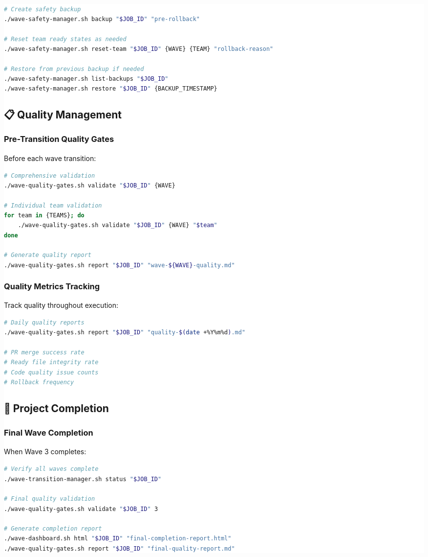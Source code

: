 ```bash
# Create safety backup
./wave-safety-manager.sh backup "$JOB_ID" "pre-rollback"

# Reset team ready states as needed
./wave-safety-manager.sh reset-team "$JOB_ID" {WAVE} {TEAM} "rollback-reason"

# Restore from previous backup if needed
./wave-safety-manager.sh list-backups "$JOB_ID"
./wave-safety-manager.sh restore "$JOB_ID" {BACKUP_TIMESTAMP}
```

## 📋 Quality Management

### Pre-Transition Quality Gates

Before each wave transition:

```bash
# Comprehensive validation
./wave-quality-gates.sh validate "$JOB_ID" {WAVE}

# Individual team validation
for team in {TEAMS}; do
    ./wave-quality-gates.sh validate "$JOB_ID" {WAVE} "$team"
done

# Generate quality report
./wave-quality-gates.sh report "$JOB_ID" "wave-${WAVE}-quality.md"
```

### Quality Metrics Tracking

Track quality throughout execution:

```bash
# Daily quality reports
./wave-quality-gates.sh report "$JOB_ID" "quality-$(date +%Y%m%d).md"

# PR merge success rate
# Ready file integrity rate
# Code quality issue counts
# Rollback frequency
```

## 🎯 Project Completion

### Final Wave Completion

When Wave 3 completes:

```bash
# Verify all waves complete
./wave-transition-manager.sh status "$JOB_ID"

# Final quality validation
./wave-quality-gates.sh validate "$JOB_ID" 3

# Generate completion report
./wave-dashboard.sh html "$JOB_ID" "final-completion-report.html"
./wave-quality-gates.sh report "$JOB_ID" "final-quality-report.md"
```
